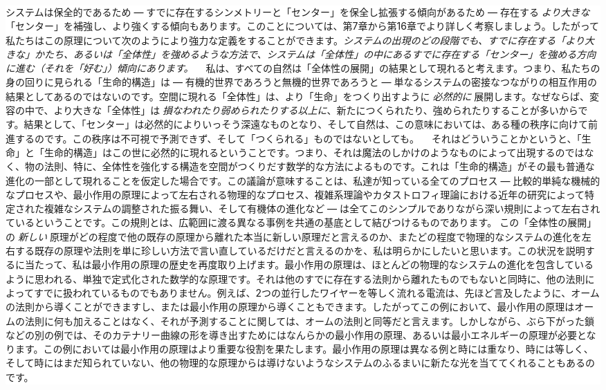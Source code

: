 システムは保全的であるため — すでに存在するシンメトリーと「センター」を保全し拡張する傾向があるため — 存在する _より大きな_「センター」を補強し、より強くする傾向もあります。このことについては、第7章から第16章でより詳しく考察しましょう。したがって私たちはこの原理について次のようにより強力な定義をすることができます。_システムの出現のどの段階でも、すでに存在する「より大きな」かたち、あるいは「全体性」を強めるような方法で、システムは「全体性」の中にあるすでに存在する「センター」を強める方向に進む（それを「好む」）傾向にあります。_
　私は、すべての自然は「全体性の展開」の結果として現れると考えます。つまり、私たちの身の回りに見られる「生命的構造」は — 有機的世界であろうと無機的世界であろうと — 単なるシステムの密接なつながりの相互作用の結果としてあるのではないのです。空間に現れる「全体性」は、より「生命」をつくり出すように _必然的に_ 展開します。なぜならば、変容の中で、より大きな「全体性」は _損なわれたり弱められたりする以上に_、新たにつくられたり、強められたりすることが多いからです。結果として、「センター」は必然的によりいっそう深遠なものとなり、そして自然は、この意味においては、ある種の秩序に向けて前進するのです。この秩序は不可視で予測できず、そして「つくられる」ものではないとしても。
　それはどういうことかというと、「生命」と「生命的構造」はこの世に必然的に現れるということです。つまり、それは魔法のしかけのようなものによって出現するのではなく、物の法則、特に、全体性を強化する構造を空間がつくりだす数学的な方法によるものです。これは「生命的構造」がその最も普通な進化の一部として現れることを仮定した場合です。この議論が意味することは、私達が知っている全てのプロセス — 比較的単純な機械的なプロセスや、最小作用の原理によって左右される物理的なプロセス、複雑系理論やカタストロフィ理論における近年の研究によって特定された複雑なシステムの調整された振る舞い、そして有機体の進化など — は全てこのシンプルでありながら深い規則によって左右されているということです。この規則とは、広範囲に渡る異なる事例を共通の基底として結びつけるものであります。
この「全体性の展開」の _新しい_ 原理がどの程度で他の既存の原理から離れた本当に新しい原理だと言えるのか、またどの程度で物理的なシステムの進化を左右する既存の原理や法則を単に珍しい方法で言い直しているだけだと言えるのかを、私は明らかにしたいと思います。この状況を説明するに当たって、私は最小作用の原理の歴史を再度取り上げます。最小作用の原理は、ほとんどの物理的なシステムの進化を包含しているように思われる、単独で定式化された数学的な原理です。それは他のすでに存在する法則から離れたものでもないと同時に、他の法則によってすでに扱われているものでもありません。例えば、2つの並行したワイヤーを等しく流れる電流は、先ほど言及したように、オームの法則から導くことができますし、または最小作用の原理から導くこともできます。したがってこの例において、最小作用の原理はオームの法則に何も加えることはなく、それが予測することに関しては、オームの法則と同等だと言えます。しかしながら、ぶら下がった鎖などの別の例では、そのカテナリー曲線の形を導き出すためにはなんらかの最小作用の原理、あるいは最小エネルギーの原理が必要となります。この例においては最小作用の原理はより重要な役割を果たします。最小作用の原理は異なる例と時には重なり、時には等しく、そして時にはまだ知られていない、他の物理的な原理からは導けないようなシステムのふるまいに新たな光を当ててくれることもあるのです。
